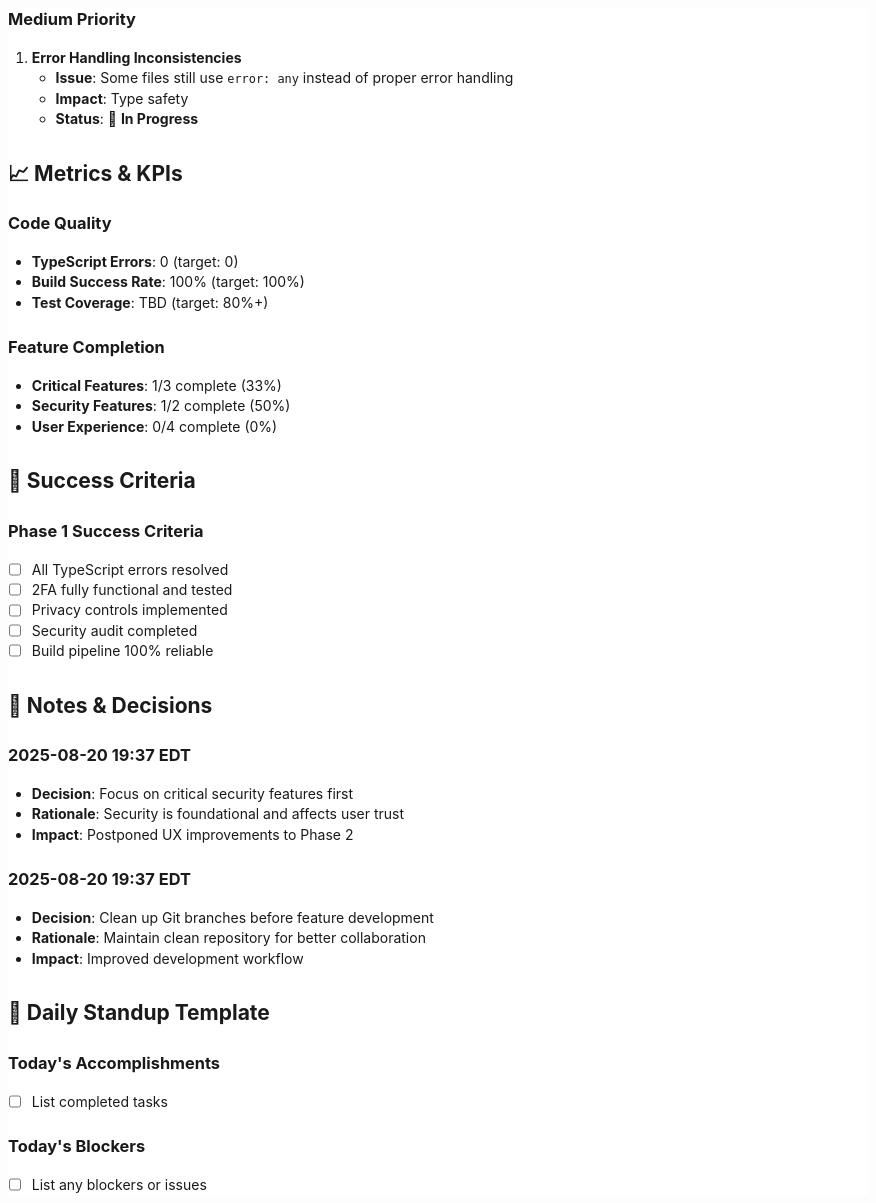 ### **Medium Priority**
1. **Error Handling Inconsistencies**
   - **Issue**: Some files still use `error: any` instead of proper error handling
   - **Impact**: Type safety
   - **Status**: 🔄 **In Progress**

## 📈 **Metrics & KPIs**

### **Code Quality**
- **TypeScript Errors**: 0 (target: 0)
- **Build Success Rate**: 100% (target: 100%)
- **Test Coverage**: TBD (target: 80%+)

### **Feature Completion**
- **Critical Features**: 1/3 complete (33%)
- **Security Features**: 1/2 complete (50%)
- **User Experience**: 0/4 complete (0%)

## 🎯 **Success Criteria**

### **Phase 1 Success Criteria**
- [ ] All TypeScript errors resolved
- [ ] 2FA fully functional and tested
- [ ] Privacy controls implemented
- [ ] Security audit completed
- [ ] Build pipeline 100% reliable

## 📝 **Notes & Decisions**

### **2025-08-20 19:37 EDT**
- **Decision**: Focus on critical security features first
- **Rationale**: Security is foundational and affects user trust
- **Impact**: Postponed UX improvements to Phase 2

### **2025-08-20 19:37 EDT**
- **Decision**: Clean up Git branches before feature development
- **Rationale**: Maintain clean repository for better collaboration
- **Impact**: Improved development workflow

## 🔄 **Daily Standup Template**

### **Today's Accomplishments**
- [ ] List completed tasks

### **Today's Blockers**
- [ ] List any blockers or issues
